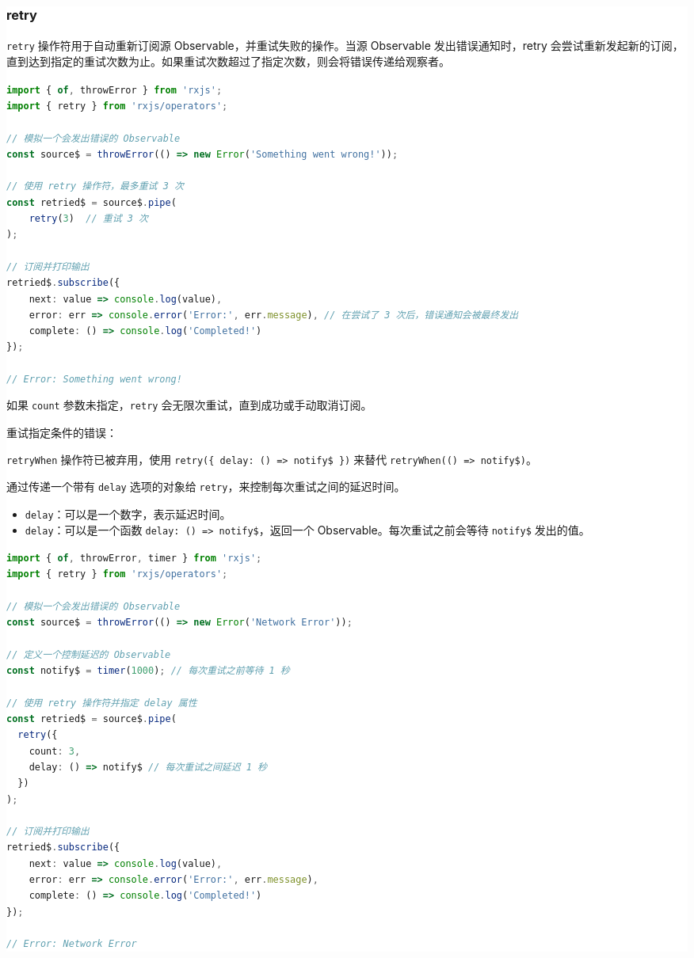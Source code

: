 ### retry

`retry` 操作符用于自动重新订阅源 Observable，并重试失败的操作。当源 Observable 发出错误通知时，retry 会尝试重新发起新的订阅，直到达到指定的重试次数为止。如果重试次数超过了指定次数，则会将错误传递给观察者。

```typescript
import { of, throwError } from 'rxjs';
import { retry } from 'rxjs/operators';

// 模拟一个会发出错误的 Observable
const source$ = throwError(() => new Error('Something went wrong!'));

// 使用 retry 操作符，最多重试 3 次
const retried$ = source$.pipe(
    retry(3)  // 重试 3 次
);

// 订阅并打印输出
retried$.subscribe({
    next: value => console.log(value),
    error: err => console.error('Error:', err.message), // 在尝试了 3 次后，错误通知会被最终发出
    complete: () => console.log('Completed!')
});

// Error: Something went wrong!
```

如果 `count` 参数未指定，`retry` 会无限次重试，直到成功或手动取消订阅。


重试指定条件的错误：

`retryWhen` 操作符已被弃用，使用 `retry({ delay: () => notify$ })` 来替代 `retryWhen(() => notify$)`。

通过传递一个带有 `delay` 选项的对象给 `retry`，来控制每次重试之间的延迟时间。

- `delay`：可以是一个数字，表示延迟时间。
- `delay`：可以是一个函数 `delay: () => notify$`，返回一个 Observable。每次重试之前会等待 `notify$` 发出的值。

```typescript
import { of, throwError, timer } from 'rxjs';
import { retry } from 'rxjs/operators';

// 模拟一个会发出错误的 Observable
const source$ = throwError(() => new Error('Network Error'));

// 定义一个控制延迟的 Observable
const notify$ = timer(1000); // 每次重试之前等待 1 秒

// 使用 retry 操作符并指定 delay 属性
const retried$ = source$.pipe(
  retry({
    count: 3,
    delay: () => notify$ // 每次重试之间延迟 1 秒
  })
);

// 订阅并打印输出
retried$.subscribe({
    next: value => console.log(value),
    error: err => console.error('Error:', err.message),
    complete: () => console.log('Completed!')
});

// Error: Network Error
```
